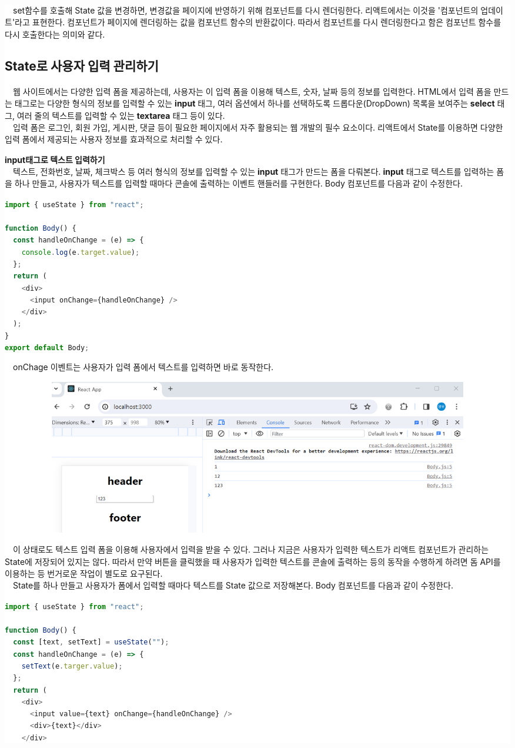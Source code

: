 　set함수를 호출해 State 값을 변경하면, 변경값을 페이지에 반영하기 위해 컴포넌트를 다시 렌더링한다. 리액트에서는 이것을 '컴포넌트의 업데이트'라고 표현한다. 컴포넌트가 페이지에 렌더링하는 값을 컴포넌트 함수의 반환값이다. 따라서 컴포넌트를 다시 렌더링한다고 함은 컴포넌트 함수를 다시 호출한다는 의미와 같다.<br/>

State로 사용자 입력 관리하기
------
　웹 사이트에서는 다양한 입력 폼을 제공하는데, 사용자는 이 입력 폼을 이용해 텍스트, 숫자, 날짜 등의 정보를 입력한다. HTML에서 입력 폼을 만드는 태그로는 다양한 형식의 정보를 입력할 수 있는 **input** 태그, 여러 옵션에서 하나를 선택하도록 드롭다운(DropDown) 목록을 보여주는 **select** 태그, 여러 줄의 텍스트를 입력할 수 있는 **textarea** 태그 등이 있다.<br/>
　입력 폼은 로그인, 회원 가입, 게시판, 댓글 등이 필요한 페이지에서 자주 활용되는 웹 개발의 필수 요소이다. 리액트에서 State를 이용하면 다양한 입력 폼에서 제공되는 사용자 정보를 효과적으로 처리할 수 있다.<br/>

**input태그로 텍스트 입력하기**<br/>
　텍스트, 전화번호, 날짜, 체크박스 등 여러 형식의 정보를 입력할 수 있는 **input** 태그가 만드는 폼을 다뤄본다. **input** 태그로 텍스트를 입력하는 폼을 하나 만들고, 사용자가 텍스트를 입력할 때마다 콘솔에 출력하는 이벤트 핸들러를 구현한다. Body 컴포넌트를 다음과 같이 수정한다.
```javascript
import { useState } from "react";

function Body() {
  const handleOnChange = (e) => {
    console.log(e.target.value);
  };
  return (
    <div>
      <input onChange={handleOnChange} />
    </div>
  );
}
export default Body;
```

　onChage 이벤트는 사용자가 입력 폼에서 텍스트를 입력하면 바로 동작한다.<br/>
<p align="center"><img src="/Week6/assets/img/한 입 크기로 잘라먹는 리액트/5장-리액트의-기본-기능-다루기/5-4-3.png" width="700"></p>

　이 상태로도 텍스트 입력 폼을 이용해 사용자에서 입력을 받을 수 있다. 그러나 지금은 사용자가 입력한 텍스트가 리액트 컴포넌트가 관리하는 State에 저장되어 있지는 않다. 따라서 만약 버튼을 클릭했을 때 사용자가 입력한 텍스트를 콘솔에 출력하는 등의 동작을 수행하게 하려면 돔 API를 이용하는 등 번거로운 작업이 별도로 요구된다.<br/>
　State를 하나 만들고 사용자가 폼에서 입력할 때마다 텍스트를 State 값으로 저장해본다. Body 컴포넌트를 다음과 같이 수정한다.
```javascript
import { useState } from "react";

function Body() {
  const [text, setText] = useState("");
  const handleOnChange = (e) => {
    setText(e.targer.value);
  };
  return (
    <div>
      <input value={text} onChange={handleOnChange} />
      <div>{text}</div>
    </div>
```